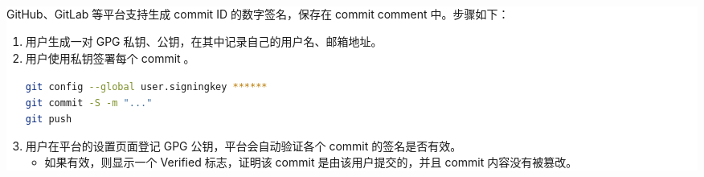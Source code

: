 GitHub、GitLab 等平台支持生成 commit ID 的数字签名，保存在 commit comment 中。步骤如下：
1. 用户生成一对 GPG 私钥、公钥，在其中记录自己的用户名、邮箱地址。
2. 用户使用私钥签署每个 commit 。
    ```sh
    git config --global user.signingkey ******
    git commit -S -m "..."
    git push
    ```
3. 用户在平台的设置页面登记 GPG 公钥，平台会自动验证各个 commit 的签名是否有效。
    - 如果有效，则显示一个 Verified 标志，证明该 commit 是由该用户提交的，并且 commit 内容没有被篡改。
